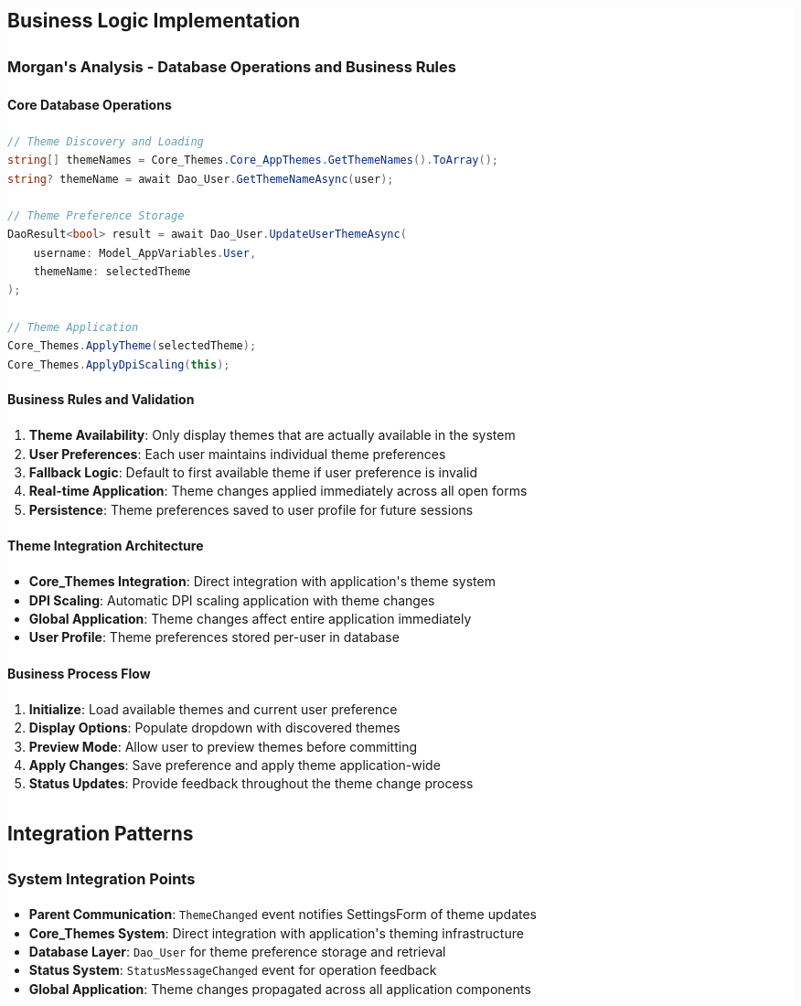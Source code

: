 ## Business Logic Implementation

### **Morgan's Analysis - Database Operations and Business Rules**

#### **Core Database Operations**
```csharp
// Theme Discovery and Loading
string[] themeNames = Core_Themes.Core_AppThemes.GetThemeNames().ToArray();
string? themeName = await Dao_User.GetThemeNameAsync(user);

// Theme Preference Storage
DaoResult<bool> result = await Dao_User.UpdateUserThemeAsync(
    username: Model_AppVariables.User,
    themeName: selectedTheme
);

// Theme Application
Core_Themes.ApplyTheme(selectedTheme);
Core_Themes.ApplyDpiScaling(this);
```

#### **Business Rules and Validation**
1. **Theme Availability**: Only display themes that are actually available in the system
2. **User Preferences**: Each user maintains individual theme preferences
3. **Fallback Logic**: Default to first available theme if user preference is invalid
4. **Real-time Application**: Theme changes applied immediately across all open forms
5. **Persistence**: Theme preferences saved to user profile for future sessions

#### **Theme Integration Architecture**
- **Core_Themes Integration**: Direct integration with application's theme system
- **DPI Scaling**: Automatic DPI scaling application with theme changes
- **Global Application**: Theme changes affect entire application immediately
- **User Profile**: Theme preferences stored per-user in database

#### **Business Process Flow**
1. **Initialize**: Load available themes and current user preference
2. **Display Options**: Populate dropdown with discovered themes
3. **Preview Mode**: Allow user to preview themes before committing
4. **Apply Changes**: Save preference and apply theme application-wide
5. **Status Updates**: Provide feedback throughout the theme change process

## Integration Patterns

### **System Integration Points**
- **Parent Communication**: `ThemeChanged` event notifies SettingsForm of theme updates
- **Core_Themes System**: Direct integration with application's theming infrastructure
- **Database Layer**: `Dao_User` for theme preference storage and retrieval
- **Status System**: `StatusMessageChanged` event for operation feedback
- **Global Application**: Theme changes propagated across all application components
